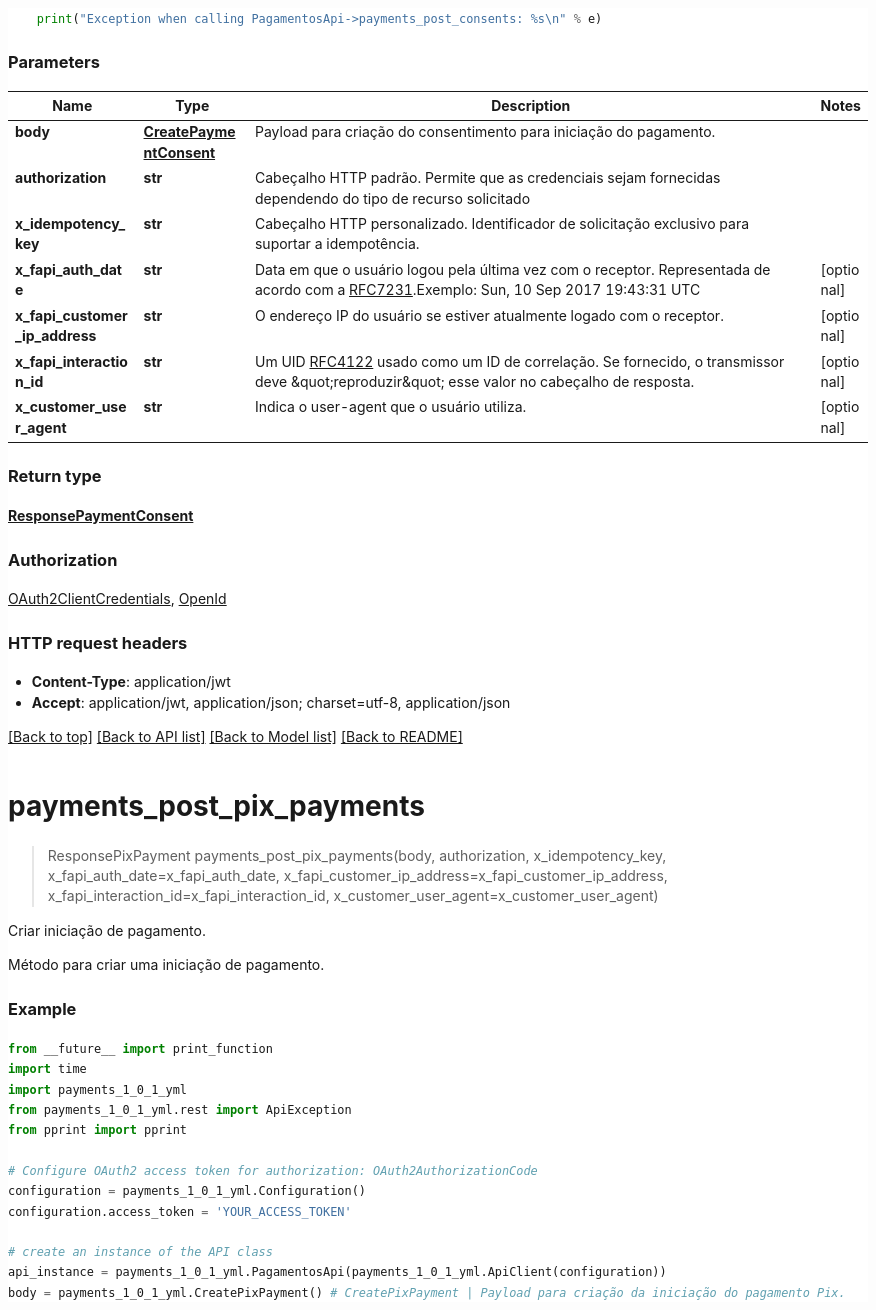 ```python
    print("Exception when calling PagamentosApi->payments_post_consents: %s\n" % e)
```

### Parameters

Name | Type | Description  | Notes
------------- | ------------- | ------------- | -------------
 **body** | [**CreatePaymentConsent**](CreatePaymentConsent.md)| Payload para criação do consentimento para iniciação do pagamento. | 
 **authorization** | **str**| Cabeçalho HTTP padrão. Permite que as credenciais sejam fornecidas dependendo do tipo de recurso solicitado | 
 **x_idempotency_key** | **str**| Cabeçalho HTTP personalizado. Identificador de solicitação exclusivo para suportar a idempotência. | 
 **x_fapi_auth_date** | **str**| Data em que o usuário logou pela última vez com o receptor. Representada de acordo com a [RFC7231](https://tools.ietf.org/html/rfc7231).Exemplo: Sun, 10 Sep 2017 19:43:31 UTC | [optional] 
 **x_fapi_customer_ip_address** | **str**| O endereço IP do usuário se estiver atualmente logado com o receptor. | [optional] 
 **x_fapi_interaction_id** | **str**| Um UID [RFC4122](https://tools.ietf.org/html/rfc4122) usado como um ID de correlação. Se fornecido, o transmissor deve \&quot;reproduzir\&quot; esse valor no cabeçalho de resposta. | [optional] 
 **x_customer_user_agent** | **str**| Indica o user-agent que o usuário utiliza. | [optional] 

### Return type

[**ResponsePaymentConsent**](ResponsePaymentConsent.md)

### Authorization

[OAuth2ClientCredentials](../README.md#OAuth2ClientCredentials), [OpenId](../README.md#OpenId)

### HTTP request headers

 - **Content-Type**: application/jwt
 - **Accept**: application/jwt, application/json; charset=utf-8, application/json

[[Back to top]](#) [[Back to API list]](../README.md#documentation-for-api-endpoints) [[Back to Model list]](../README.md#documentation-for-models) [[Back to README]](../README.md)

# **payments_post_pix_payments**
> ResponsePixPayment payments_post_pix_payments(body, authorization, x_idempotency_key, x_fapi_auth_date=x_fapi_auth_date, x_fapi_customer_ip_address=x_fapi_customer_ip_address, x_fapi_interaction_id=x_fapi_interaction_id, x_customer_user_agent=x_customer_user_agent)

Criar iniciação de pagamento.

Método para criar uma iniciação de pagamento.

### Example
```python
from __future__ import print_function
import time
import payments_1_0_1_yml
from payments_1_0_1_yml.rest import ApiException
from pprint import pprint

# Configure OAuth2 access token for authorization: OAuth2AuthorizationCode
configuration = payments_1_0_1_yml.Configuration()
configuration.access_token = 'YOUR_ACCESS_TOKEN'

# create an instance of the API class
api_instance = payments_1_0_1_yml.PagamentosApi(payments_1_0_1_yml.ApiClient(configuration))
body = payments_1_0_1_yml.CreatePixPayment() # CreatePixPayment | Payload para criação da iniciação do pagamento Pix.
```